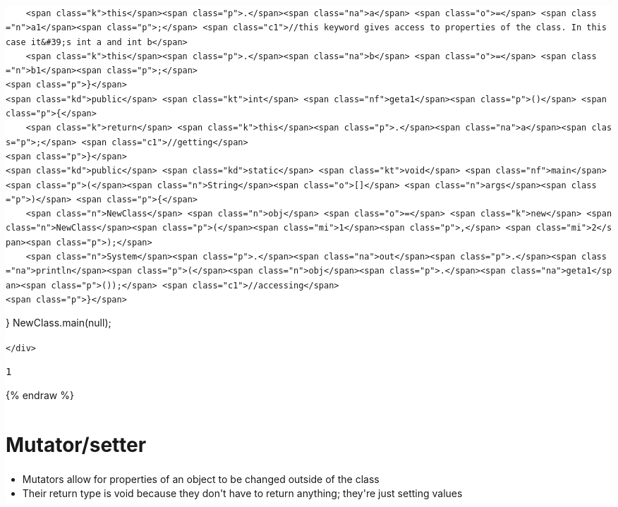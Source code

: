         <span class="k">this</span><span class="p">.</span><span class="na">a</span> <span class="o">=</span> <span class="n">a1</span><span class="p">;</span> <span class="c1">//this keyword gives access to properties of the class. In this case it&#39;s int a and int b</span>
        <span class="k">this</span><span class="p">.</span><span class="na">b</span> <span class="o">=</span> <span class="n">b1</span><span class="p">;</span>
    <span class="p">}</span>
    <span class="kd">public</span> <span class="kt">int</span> <span class="nf">geta1</span><span class="p">()</span> <span class="p">{</span>
        <span class="k">return</span> <span class="k">this</span><span class="p">.</span><span class="na">a</span><span class="p">;</span> <span class="c1">//getting</span>
    <span class="p">}</span>
    <span class="kd">public</span> <span class="kd">static</span> <span class="kt">void</span> <span class="nf">main</span> <span class="p">(</span><span class="n">String</span><span class="o">[]</span> <span class="n">args</span><span class="p">)</span> <span class="p">{</span>
        <span class="n">NewClass</span> <span class="n">obj</span> <span class="o">=</span> <span class="k">new</span> <span class="n">NewClass</span><span class="p">(</span><span class="mi">1</span><span class="p">,</span> <span class="mi">2</span><span class="p">);</span>
        <span class="n">System</span><span class="p">.</span><span class="na">out</span><span class="p">.</span><span class="na">println</span><span class="p">(</span><span class="n">obj</span><span class="p">.</span><span class="na">geta1</span><span class="p">());</span> <span class="c1">//accessing</span>
    <span class="p">}</span>
<span class="p">}</span>
<span class="n">NewClass</span><span class="p">.</span><span class="na">main</span><span class="p">(</span><span class="kc">null</span><span class="p">);</span>
</pre></div>

    </div>
</div>
</div>

<div class="output_wrapper">
<div class="output">

<div class="output_area">

<div class="output_subarea output_stream output_stdout output_text">
<pre>1
</pre>
</div>
</div>

</div>
</div>

</div>
    {% endraw %}

<div class="cell border-box-sizing text_cell rendered"><div class="inner_cell">
<div class="text_cell_render border-box-sizing rendered_html">
<h1 id="Mutator/setter">Mutator/setter<a class="anchor-link" href="#Mutator/setter"> </a></h1><ul>
<li>Mutators allow for properties of an object to be changed outside of the class</li>
<li>Their return type is void because they don't have to return anything; they're just setting values</li>
</ul>

